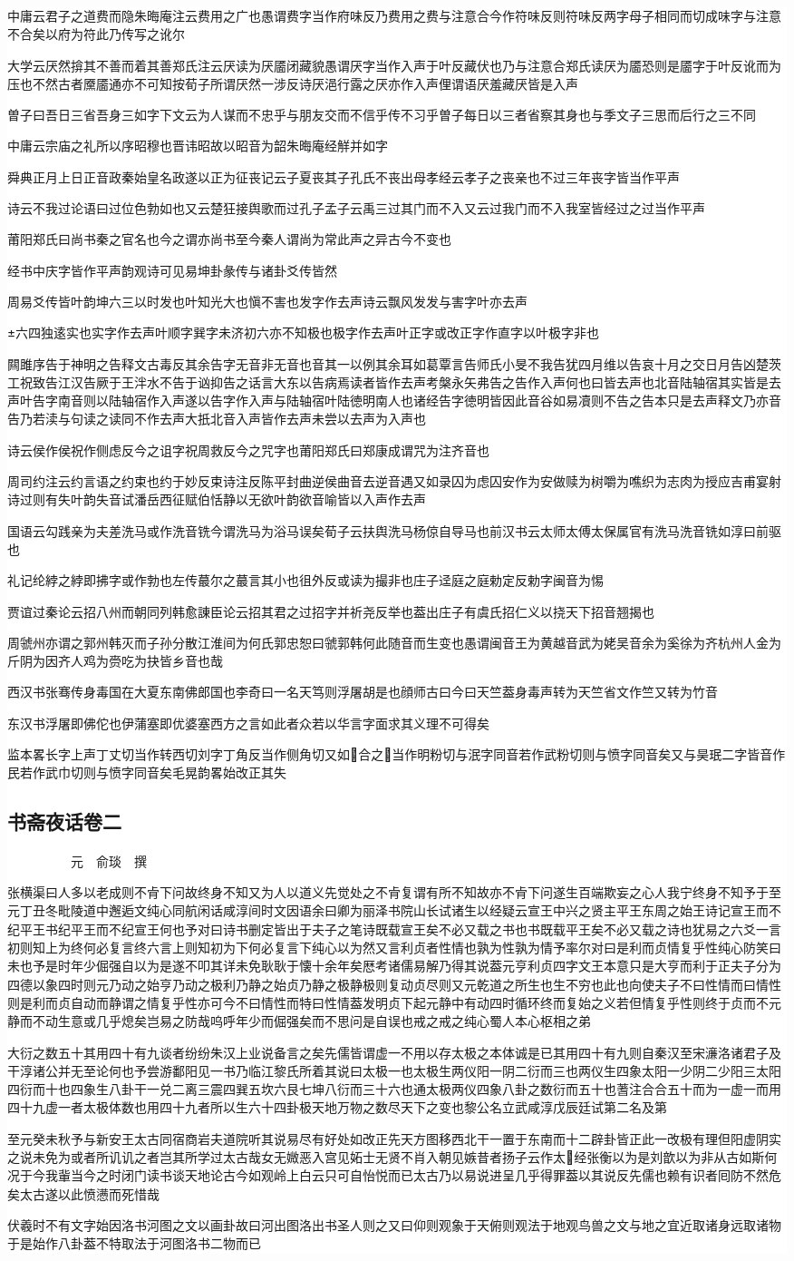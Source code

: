 中庸云君子之道费而隐朱晦庵注云费用之广也愚谓费字当作府味反乃费用之费与注意合今作符味反则符味反两字母子相同而切成味字与注意不合矣以府为符此乃传写之讹尔  

大学云厌然揜其不善而着其善郑氏注云厌读为厌靥闭藏貌愚谓厌字当作入声于叶反藏伏也乃与注意合郑氏读厌为靥恐则是靥字于叶反讹而为压也不然古者黡靥通亦不可知按荀子所谓厌然一涉反诗厌浥行露之厌亦作入声俚谓语厌羞藏厌皆是入声  

曽子曰吾日三省吾身三如字下文云为人谋而不忠乎与朋友交而不信乎传不习乎曽子每日以三者省察其身也与季文子三思而后行之三不同  

中庸云宗庙之礼所以序昭穆也晋讳昭故以昭音为韶朱晦庵经觧并如字  

舜典正月上日正音政秦始皇名政遂以正为征丧记云子夏丧其子孔氏不丧出母孝经云孝子之丧亲也不过三年丧字皆当作平声  

诗云不我过论语曰过位色勃如也又云楚狂接舆歌而过孔子孟子云禹三过其门而不入又云过我门而不入我室皆经过之过当作平声  

莆阳郑氏曰尚书秦之官名也今之谓亦尚书至今秦人谓尚为常此声之异古今不变也  

经书中庆字皆作平声韵观诗可见易坤卦彖传与诸卦爻传皆然  

周易爻传皆叶韵坤六三以时发也叶知光大也愼不害也发字作去声诗云飘风发发与害字叶亦去声  

六四独逺实也实字作去声叶顺字巽字未济初六亦不知极也极字作去声叶正字或改正字作直字以叶极字非也  

闗雎序告于神明之告释文古毒反其余告字无音非无音也音其一以例其余耳如葛覃言告师氏小旻不我告犹四月维以告哀十月之交日月告凶楚茨工祝致告江汉告厥于王泮水不告于讻抑告之话言大东以告病焉读者皆作去声考槃永矢弗告之告作入声何也曰皆去声也北音陆轴宿其实皆是去声叶告字南音则以陆轴宿作入声遂以告字作入声与陆轴宿叶陆徳明南人也诸经告字徳明皆因此音谷如易凟则不告之告本只是去声释文乃亦音告乃若渎与句读之读同不作去声大扺北音入声皆作去声未尝以去声为入声也  

诗云侯作侯祝作侧虑反今之诅字祝周救反今之咒字也莆阳郑氏曰郑康成谓咒为注齐音也  

周司约注云约言语之约束也约于妙反束诗注反陈平封曲逆侯曲音去逆音遇又如录囚为虑囚安作为安做赎为树嚼为噍织为志肉为授应吉甫宴射诗过则有失叶韵失音试潘岳西征赋伯恬静以无欲叶韵欲音喻皆以入声作去声  

国语云勾践亲为夫差洗马或作洗音铣今谓洗马为浴马误矣荀子云扶舆洗马杨倞自导马也前汉书云太师太傅太保属官有洗马洗音铣如淳曰前驱也  

礼记纶綍之綍即拂字或作勃也左传蕞尔之蕞言其小也徂外反或读为撮非也庄子迳庭之庭勅定反勅字闽音为惕  

贾谊过秦论云招八州而朝同列韩愈諌臣论云招其君之过招字并祈尧反举也葢出庄子有虞氏招仁义以挠天下招音翘揭也  

周虢州亦谓之郭州韩灭而子孙分散江淮间为何氏郭忠恕曰虢郭韩何此随音而生变也愚谓闽音王为黄越音武为姥吴音余为奚徐为齐杭州人金为斤阴为因齐人鸡为赍吃为抉皆乡音也哉  

西汉书张骞传身毒国在大夏东南佛郎国也李奇曰一名天笃则浮屠胡是也顔师古曰今曰天竺葢身毒声转为天竺省文作竺又转为竹音  

东汉书浮屠即佛佗也伊蒲塞即优婆塞西方之言如此者众若以华言字面求其义理不可得矣  

监本畧长字上声丁丈切当作转西切刘字丁角反当作侧角切又如合之当作明粉切与泯字同音若作武粉切则与愤字同音矣又与昊珉二字皆音作民若作武巾切则与愤字同音矣毛晃韵畧始改正其失  

## 书斋夜话卷二

　　　　　元　俞琰　撰  

张横渠曰人多以老成则不肻下问故终身不知又为人以道义先觉处之不肻复谓有所不知故亦不肻下问遂生百端欺妄之心人我宁终身不知予于至元丁丑冬毗陵道中邂逅文纯心同航闲话咸淳间时文因语余曰卿为丽泽书院山长试诸生以经疑云宣王中兴之贤主平王东周之始王诗记宣王而不纪平王书纪平王而不纪宣王何也予对曰诗书删定皆出于夫子之笔诗既载宣王矣不必又载之书也书既载平王矣不必又载之诗也犹易之六爻一言初则知上为终何必复言终六言上则知初为下何必复言下纯心以为然又言利贞者性情也孰为性孰为情予率尔对曰是利而贞情复乎性纯心防笑曰未也予是时年少倔强自以为是遂不叩其详未免耿耿于懐十余年矣厯考诸儒易解乃得其说葢元亨利贞四字文王本意只是大亨而利于正夫子分为四德以象四时则元乃动之始亨乃动之极利乃静之始贞乃静之极静极则复动贞尽则又元乾道之所生也生不穷也此也向使夫子不曰性情而曰情性则是利而贞自动而静谓之情复乎性亦可今不曰情性而特曰性情葢发明贞下起元静中有动四时循环终而复始之义若但情复乎性则终于贞而不元静而不动生意或几乎熄矣岂易之防哉呜呼年少而倔强矣而不思问是自误也戒之戒之纯心蜀人本心枢相之弟  

大衍之数五十其用四十有九谈者纷纷朱汉上业说备言之矣先儒皆谓虚一不用以存太极之本体诚是已其用四十有九则自秦汉至宋濓洛诸君子及干淳诸公并无至论何也予尝游鄱阳见一书乃临江黎氏所着其说曰太极一也太极生两仪阳一阴二衍而三也两仪生四象太阳一少阴二少阳三太阳四衍而十也四象生八卦干一兑二离三震四巽五坎六艮七坤八衍而三十六也通太极两仪四象八卦之数衍而五十也蓍注合合五十而为一虚一而用四十九虚一者太极体数也用四十九者所以生六十四卦极天地万物之数尽天下之变也黎公名立武咸淳戊辰廷试第二名及第  

至元癸未秋予与新安王太古同宿商岩夫道院听其说易尽有好处如改正先天方图移西北干一置于东南而十二辟卦皆正此一改极有理但阳虚阴实之说未免为或者所讥讥之者岂其所学过太古哉女无媺恶入宫见妬士无贤不肖入朝见嫉昔者扬子云作太经张衡以为是刘歆以为非从古如斯何况于今我軰当今之时闭门读书谈天地论古今如观岭上白云只可自怡悦而已太古乃以易说进呈几乎得罪葢以其说反先儒也赖有识者囘防不然危矣太古遂以此愤懑而死惜哉  

伏羲时不有文字始因洛书河图之文以画卦故曰河出图洛出书圣人则之又曰仰则观象于天俯则观法于地观鸟兽之文与地之宜近取诸身远取诸物于是始作八卦葢不特取法于河图洛书二物而已  
